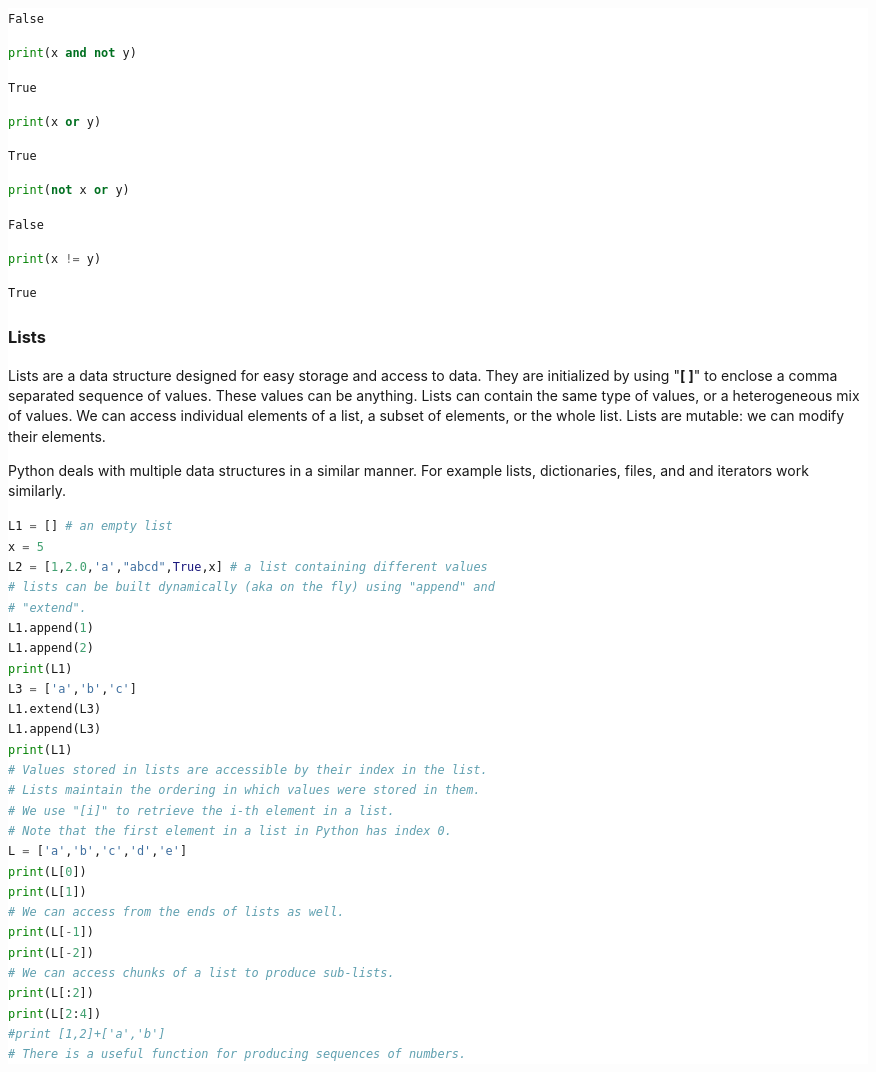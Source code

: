     False



```python
print(x and not y)
```

    True



```python
print(x or y)
```

    True



```python
print(not x or y)
```

    False



```python
print(x != y)
```

    True


### Lists 
Lists are a data structure designed for easy storage and access to data. They are initialized by using "**[ ]**" to enclose a comma separated sequence of values. These values can be anything. Lists can contain the same type of values, or a heterogeneous mix of values.  We can access individual elements of a list, a subset of elements, or the whole list. Lists are mutable: we can modify their elements.

Python deals with multiple data structures in a similar manner. For example lists, dictionaries, files, and and iterators work similarly.



```python
L1 = [] # an empty list
x = 5
L2 = [1,2.0,'a',"abcd",True,x] # a list containing different values
# lists can be built dynamically (aka on the fly) using "append" and 
# "extend".
L1.append(1)
L1.append(2)
print(L1)
L3 = ['a','b','c']
L1.extend(L3)
L1.append(L3)
print(L1)
# Values stored in lists are accessible by their index in the list. 
# Lists maintain the ordering in which values were stored in them.
# We use "[i]" to retrieve the i-th element in a list.
# Note that the first element in a list in Python has index 0.
L = ['a','b','c','d','e']
print(L[0])
print(L[1])
# We can access from the ends of lists as well.
print(L[-1])
print(L[-2])
# We can access chunks of a list to produce sub-lists.
print(L[:2])
print(L[2:4])
#print [1,2]+['a','b']
# There is a useful function for producing sequences of numbers.
```